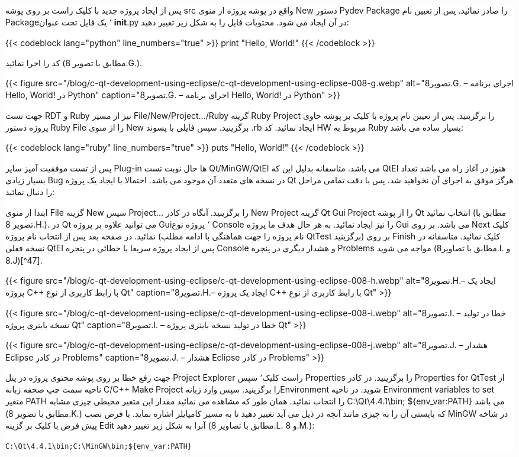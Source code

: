 پس از ایجاد پروژه جدید با کلیک راست بر روی پوشه src واقع در پوشه پروژه از منوی New دستور Pydev Package را صادر نمائید. پس از تعیین نام Package٬ یک فایل تحت عنوان __init__.py در آن ایجاد می شود. محتویات فایل را به شکل زیر تغییر دهید:

{{< codeblock lang="python" line_numbers="true" >}}
print "Hello, World!"
{{< /codeblock >}}

کد را اجرا نمائید (مطابق با تصویر 8.G.).

{{< figure src="/blog/c-qt-development-using-eclipse/c-qt-development-using-eclipse-008-g.webp" alt="تصویر8.G. – اجرای برنامه Hello, World! در Python" caption="تصویر8.G. – اجرای برنامه Hello, World! در Python" >}}

جهت تست RDT و Ruby نیز از مسیر File/New/Project…/Ruby گزینه Ruby Project را برگزینید. پس از تعیین نام پروژه با کلیک بر پوشه حاوی پروژه دستور Ruby File را از منوی New برگزینید. سپس فایلی با پسوند .rb ایجاد نمائید. کد HW مربوط به Ruby بسیار ساده می باشد:

{{< codeblock lang="ruby" line_numbers="true" >}}
puts "Hello, World!"
{{< /codeblock >}}

پس از تست موفقیت آمیز سایر Plug-in ها حال نوبت تست Qt/MinGW/QtEI می باشد. متاسفانه بدلیل این که QtEI هنوز در آغاز راه می باشد تعداد بسیار زیادی Bug در نسخه های متعدد آن موجود می باشد. احتمالا با ایجاد یک پروژه Qt هرگز موفق به اجرای آن نخواهید شد. پس با دقت تمامی مراحل را دنبال نمائید:

ابتدا از منوی File گزینه New سپس Project… را برگزینید. آنگاه در کادر New Project گزینه Qt Gui Project را از پوشه Qt انتخاب نمائید (مطابق با تصویر 8.H.). در Qt می توانید علاوه بر پروژه Gui٬ پروژه نوع Console را نیز ایجاد نمائید. به هر حال هدف ما پروژه Gui می باشد. بر روی Next کلیک نمائید. در صفحه بعد پس از انتخاب نام پروژه (نام پروژه را جهت هماهنگی با ادامه مطلب QtTest برگزینید) بر روی Finish کلیک نمائید. متاسفانه در نسخه فعلی QtEI پس از ایجاد پروژه سریعا با خطائی در پنجره Console و هشدار دیگری در پنجره Problems مواجه می شوید (مطابق با تصاویر8.I. و 8.J)[^47].

{{< figure src="/blog/c-qt-development-using-eclipse/c-qt-development-using-eclipse-008-h.webp" alt="تصویر8.H.– ایجاد یک پروژه C++ با رابط کاربری از نوع Qt" caption="تصویر8.H.– ایجاد یک پروژه C++ با رابط کاربری از نوع Qt" >}}

{{< figure src="/blog/c-qt-development-using-eclipse/c-qt-development-using-eclipse-008-i.webp" alt="تصویر8.I. – خطا در تولید نسخه باینری پروژه Qt" caption="تصویر8.I. – خطا در تولید نسخه باینری پروژه Qt" >}}

{{< figure src="/blog/c-qt-development-using-eclipse/c-qt-development-using-eclipse-008-j.webp" alt="تصویر8.J. – هشدار Eclipse در کادر Problems" caption="تصویر8.J. – هشدار Eclipse در کادر Problems" >}}

جهت رفع خطا بر روی پوشه محتوی پروژه در پنل Project Explorer راست کلیک٬ سپس Properties را برگزینید. در کادر Properties for QtTest از ناحیه سمت چپ صحفه زبانه C/C++ Make Project را برگزینید. سپس وارد زبانهEnvironment  شوید. در ناحیه Environment variables to set متغیر PATH را انتخاب نمائید. همان طور که مشاهده می نمائید مقدار این متغیر محیطی چیزی مشابه C:\Qt\4.4.1\bin; ${env_var:PATH} می باشد (مطابق با تصویر 8.K.) که بایستی آن را به چیزی مانند آنچه در ذیل می آید تغییر دهید تا به مسیر کامپایلر اشاره نماید. با فرض نصب MinGW در شاخه پیش فرض با کلیک بر گزینه Edit آنرا به شکل زیر تغییر دهید (مطابق با تصاویر 8.L. و 8.M.):

```
C:\Qt\4.4.1\bin;C:\MinGW\bin;${env_var:PATH}
```
